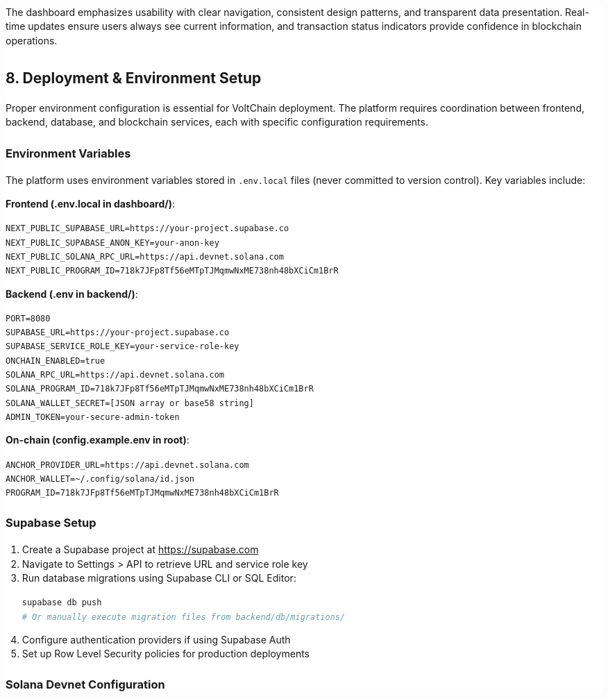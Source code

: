The dashboard emphasizes usability with clear navigation, consistent design patterns, and transparent data presentation. Real-time updates ensure users always see current information, and transaction status indicators provide confidence in blockchain operations.

## 8. Deployment & Environment Setup

Proper environment configuration is essential for VoltChain deployment. The platform requires coordination between frontend, backend, database, and blockchain services, each with specific configuration requirements.

### Environment Variables

The platform uses environment variables stored in `.env.local` files (never committed to version control). Key variables include:

**Frontend (.env.local in dashboard/)**:
```
NEXT_PUBLIC_SUPABASE_URL=https://your-project.supabase.co
NEXT_PUBLIC_SUPABASE_ANON_KEY=your-anon-key
NEXT_PUBLIC_SOLANA_RPC_URL=https://api.devnet.solana.com
NEXT_PUBLIC_PROGRAM_ID=718k7JFp8Tf56eMTpTJMqmwNxME738nh48bXCiCm1BrR
```

**Backend (.env in backend/)**:
```
PORT=8080
SUPABASE_URL=https://your-project.supabase.co
SUPABASE_SERVICE_ROLE_KEY=your-service-role-key
ONCHAIN_ENABLED=true
SOLANA_RPC_URL=https://api.devnet.solana.com
SOLANA_PROGRAM_ID=718k7JFp8Tf56eMTpTJMqmwNxME738nh48bXCiCm1BrR
SOLANA_WALLET_SECRET=[JSON array or base58 string]
ADMIN_TOKEN=your-secure-admin-token
```

**On-chain (config.example.env in root)**:
```
ANCHOR_PROVIDER_URL=https://api.devnet.solana.com
ANCHOR_WALLET=~/.config/solana/id.json
PROGRAM_ID=718k7JFp8Tf56eMTpTJMqmwNxME738nh48bXCiCm1BrR
```

### Supabase Setup

1. Create a Supabase project at https://supabase.com
2. Navigate to Settings > API to retrieve URL and service role key
3. Run database migrations using Supabase CLI or SQL Editor:
   ```bash
   supabase db push
   # Or manually execute migration files from backend/db/migrations/
   ```
4. Configure authentication providers if using Supabase Auth
5. Set up Row Level Security policies for production deployments

### Solana Devnet Configuration
